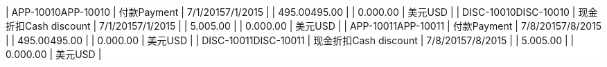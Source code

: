 | <span data-ttu-id="09cf6-333">APP-10010</span><span class="sxs-lookup"><span data-stu-id="09cf6-333">APP-10010</span></span>  |  <span data-ttu-id="09cf6-334">付款</span><span class="sxs-lookup"><span data-stu-id="09cf6-334">Payment</span></span>         | <span data-ttu-id="09cf6-335">7/1/2015</span><span class="sxs-lookup"><span data-stu-id="09cf6-335">7/1/2015</span></span>  |         | <span data-ttu-id="09cf6-336">495.00</span><span class="sxs-lookup"><span data-stu-id="09cf6-336">495.00</span></span>                               |                                       | <span data-ttu-id="09cf6-337">0.00</span><span class="sxs-lookup"><span data-stu-id="09cf6-337">0.00</span></span>    | <span data-ttu-id="09cf6-338">美元</span><span class="sxs-lookup"><span data-stu-id="09cf6-338">USD</span></span>      |
| <span data-ttu-id="09cf6-339">DISC-10010</span><span class="sxs-lookup"><span data-stu-id="09cf6-339">DISC-10010</span></span> | <span data-ttu-id="09cf6-340">现金折扣</span><span class="sxs-lookup"><span data-stu-id="09cf6-340">Cash discount</span></span>    | <span data-ttu-id="09cf6-341">7/1/2015</span><span class="sxs-lookup"><span data-stu-id="09cf6-341">7/1/2015</span></span>  |         | <span data-ttu-id="09cf6-342">5.00</span><span class="sxs-lookup"><span data-stu-id="09cf6-342">5.00</span></span>                                 |                                       | <span data-ttu-id="09cf6-343">0.00</span><span class="sxs-lookup"><span data-stu-id="09cf6-343">0.00</span></span>    | <span data-ttu-id="09cf6-344">美元</span><span class="sxs-lookup"><span data-stu-id="09cf6-344">USD</span></span>      |
| <span data-ttu-id="09cf6-345">APP-10011</span><span class="sxs-lookup"><span data-stu-id="09cf6-345">APP-10011</span></span>  | <span data-ttu-id="09cf6-346">付款</span><span class="sxs-lookup"><span data-stu-id="09cf6-346">Payment</span></span>          | <span data-ttu-id="09cf6-347">7/8/2015</span><span class="sxs-lookup"><span data-stu-id="09cf6-347">7/8/2015</span></span>  |         | <span data-ttu-id="09cf6-348">495.00</span><span class="sxs-lookup"><span data-stu-id="09cf6-348">495.00</span></span>                               |                                       | <span data-ttu-id="09cf6-349">0.00</span><span class="sxs-lookup"><span data-stu-id="09cf6-349">0.00</span></span>    | <span data-ttu-id="09cf6-350">美元</span><span class="sxs-lookup"><span data-stu-id="09cf6-350">USD</span></span>      |
| <span data-ttu-id="09cf6-351">DISC-10011</span><span class="sxs-lookup"><span data-stu-id="09cf6-351">DISC-10011</span></span> | <span data-ttu-id="09cf6-352">现金折扣</span><span class="sxs-lookup"><span data-stu-id="09cf6-352">Cash discount</span></span>    | <span data-ttu-id="09cf6-353">7/8/2015</span><span class="sxs-lookup"><span data-stu-id="09cf6-353">7/8/2015</span></span>  |         | <span data-ttu-id="09cf6-354">5.00</span><span class="sxs-lookup"><span data-stu-id="09cf6-354">5.00</span></span>                                 |                                       | <span data-ttu-id="09cf6-355">0.00</span><span class="sxs-lookup"><span data-stu-id="09cf6-355">0.00</span></span>    | <span data-ttu-id="09cf6-356">美元</span><span class="sxs-lookup"><span data-stu-id="09cf6-356">USD</span></span>      |






